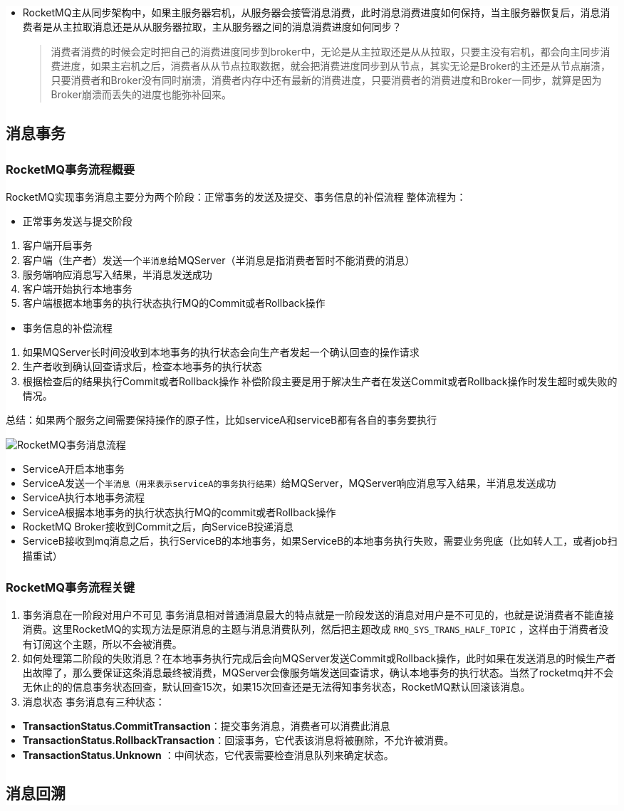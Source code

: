 * RocketMQ主从同步架构中，如果主服务器宕机，从服务器会接管消息消费，此时消息消费进度如何保持，当主服务器恢复后，消息消费者是从主拉取消息还是从从服务器拉取，主从服务器之间的消息消费进度如何同步？

  > 消费者消费的时候会定时把自己的消费进度同步到broker中，无论是从主拉取还是从从拉取，只要主没有宕机，都会向主同步消费进度，如果主宕机之后，消费者从从节点拉取数据，就会把消费进度同步到从节点，其实无论是Broker的主还是从节点崩溃，只要消费者和Broker没有同时崩溃，消费者内存中还有最新的消费进度，只要消费者的消费进度和Broker一同步，就算是因为Broker崩溃而丢失的进度也能弥补回来。

## 消息事务

###  RocketMQ事务流程概要

RocketMQ实现事务消息主要分为两个阶段：正常事务的发送及提交、事务信息的补偿流程
整体流程为：

- 正常事务发送与提交阶段

1. 客户端开启事务
2. 客户端（生产者）发送一个`半消息`给MQServer（半消息是指消费者暂时不能消费的消息）
3. 服务端响应消息写入结果，半消息发送成功
4. 客户端开始执行本地事务
5. 客户端根据本地事务的执行状态执行MQ的Commit或者Rollback操作

- 事务信息的补偿流程

1. 如果MQServer长时间没收到本地事务的执行状态会向生产者发起一个确认回查的操作请求
2. 生产者收到确认回查请求后，检查本地事务的执行状态
3. 根据检查后的结果执行Commit或者Rollback操作
   补偿阶段主要是用于解决生产者在发送Commit或者Rollback操作时发生超时或失败的情况。

总结：如果两个服务之间需要保持操作的原子性，比如serviceA和serviceB都有各自的事务要执行

![RocketMQ事务消息流程](https://raw.githubusercontent.com/syllr/image/main/uPic/20211025080224ZjuzcD.svg)

* ServiceA开启本地事务
* ServiceA发送一个`半消息（用来表示serviceA的事务执行结果）`给MQServer，MQServer响应消息写入结果，半消息发送成功
* ServiceA执行本地事务流程
* ServiceA根据本地事务的执行状态执行MQ的commit或者Rollback操作
* RocketMQ Broker接收到Commit之后，向ServiceB投递消息
* ServiceB接收到mq消息之后，执行ServiceB的本地事务，如果ServiceB的本地事务执行失败，需要业务兜底（比如转人工，或者job扫描重试）

### RocketMQ事务流程关键

1. 事务消息在一阶段对用户不可见
   事务消息相对普通消息最大的特点就是一阶段发送的消息对用户是不可见的，也就是说消费者不能直接消费。这里RocketMQ的实现方法是原消息的主题与消息消费队列，然后把主题改成 `RMQ_SYS_TRANS_HALF_TOPIC` ，这样由于消费者没有订阅这个主题，所以不会被消费。
2. 如何处理第二阶段的失败消息？在本地事务执行完成后会向MQServer发送Commit或Rollback操作，此时如果在发送消息的时候生产者出故障了，那么要保证这条消息最终被消费，MQServer会像服务端发送回查请求，确认本地事务的执行状态。当然了rocketmq并不会无休止的的信息事务状态回查，默认回查15次，如果15次回查还是无法得知事务状态，RocketMQ默认回滚该消息。
3. 消息状态
   事务消息有三种状态：

- **TransactionStatus.CommitTransaction**：提交事务消息，消费者可以消费此消息
- **TransactionStatus.RollbackTransaction**：回滚事务，它代表该消息将被删除，不允许被消费。
- **TransactionStatus.Unknown** ：中间状态，它代表需要检查消息队列来确定状态。

## 消息回溯
